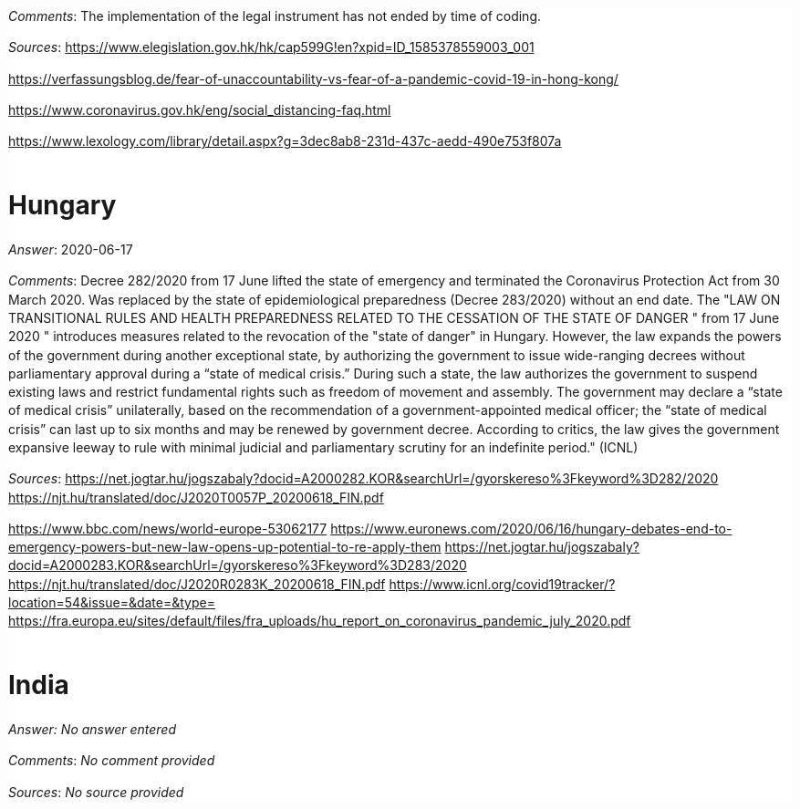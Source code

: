 *Comments*:
 The implementation of the legal instrument has not ended by time of coding. 

*Sources*:
 https://www.elegislation.gov.hk/hk/cap599G!en?xpid=ID_1585378559003_001

https://verfassungsblog.de/fear-of-unaccountability-vs-fear-of-a-pandemic-covid-19-in-hong-kong/

https://www.coronavirus.gov.hk/eng/social_distancing-faq.html

https://www.lexology.com/library/detail.aspx?g=3dec8ab8-231d-437c-aedd-490e753f807a



# Hungary 
*Answer*: 2020-06-17 

*Comments*:
 Decree 282/2020 from 17 June lifted the state of emergency and terminated the Coronavirus Protection Act from 30 March 2020. Was replaced by the state of epidemiological preparedness (Decree 283/2020) without an end date. The "LAW ON TRANSITIONAL RULES AND HEALTH PREPAREDNESS RELATED TO THE CESSATION OF THE STATE OF DANGER " from 17 June 2020 " introduces measures related to the revocation of the "state of danger" in Hungary. However, the law expands the powers of the government during another exceptional state, by authorizing the government to issue wide-ranging decrees without parliamentary approval during a “state of medical crisis.” During such a state, the law authorizes the government to suspend existing laws and restrict fundamental rights such as freedom of movement and assembly. The government may declare a “state of medical crisis” unilaterally, based on the recommendation of a government-appointed medical officer; the “state of medical crisis” can last up to six months and may be renewed by government decree. According to critics, the law gives the government expansive leeway to rule with minimal judicial and parliamentary scrutiny for an indefinite period." (ICNL) 

*Sources*:
 https://net.jogtar.hu/jogszabaly?docid=A2000282.KOR&searchUrl=/gyorskereso%3Fkeyword%3D282/2020
https://njt.hu/translated/doc/J2020T0057P_20200618_FIN.pdf

https://www.bbc.com/news/world-europe-53062177
https://www.euronews.com/2020/06/16/hungary-debates-end-to-emergency-powers-but-new-law-opens-up-potential-to-re-apply-them
https://net.jogtar.hu/jogszabaly?docid=A2000283.KOR&searchUrl=/gyorskereso%3Fkeyword%3D283/2020
https://njt.hu/translated/doc/J2020R0283K_20200618_FIN.pdf
https://www.icnl.org/covid19tracker/?location=54&issue=&date=&type=
https://fra.europa.eu/sites/default/files/fra_uploads/hu_report_on_coronavirus_pandemic_july_2020.pdf



# India 

*Answer:* *No answer entered* 

*Comments*:
*No comment provided* 

*Sources*:
*No source provided*
